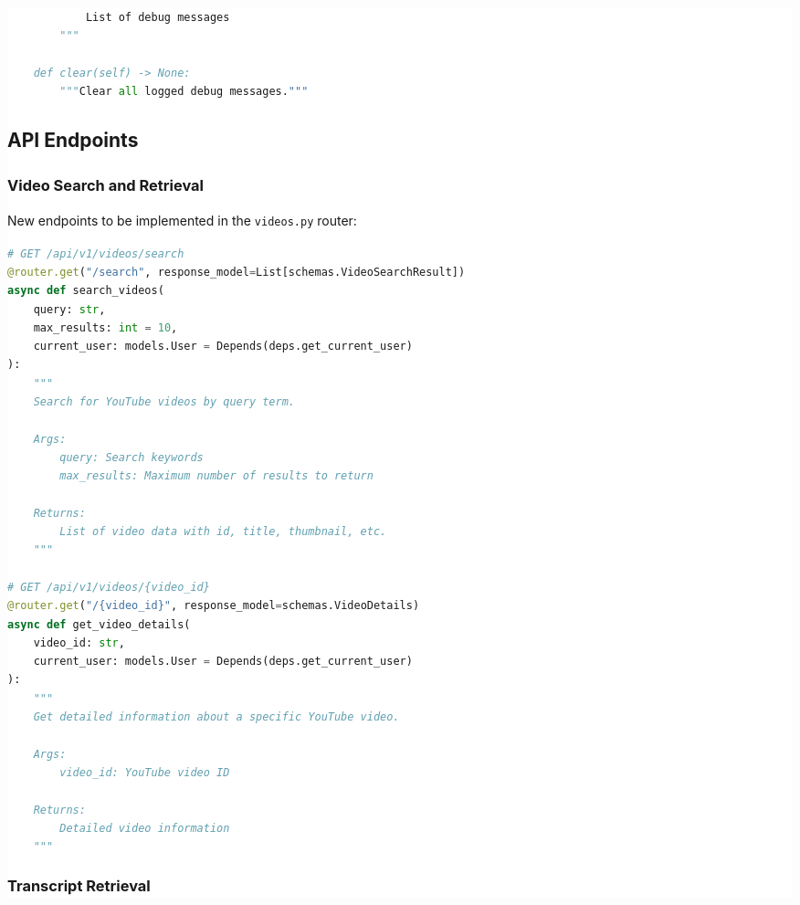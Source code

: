 ```python
            List of debug messages
        """
        
    def clear(self) -> None:
        """Clear all logged debug messages."""
```

## API Endpoints

### Video Search and Retrieval

New endpoints to be implemented in the `videos.py` router:

```python
# GET /api/v1/videos/search
@router.get("/search", response_model=List[schemas.VideoSearchResult])
async def search_videos(
    query: str, 
    max_results: int = 10,
    current_user: models.User = Depends(deps.get_current_user)
):
    """
    Search for YouTube videos by query term.
    
    Args:
        query: Search keywords
        max_results: Maximum number of results to return
        
    Returns:
        List of video data with id, title, thumbnail, etc.
    """
    
# GET /api/v1/videos/{video_id}
@router.get("/{video_id}", response_model=schemas.VideoDetails)
async def get_video_details(
    video_id: str,
    current_user: models.User = Depends(deps.get_current_user)
):
    """
    Get detailed information about a specific YouTube video.
    
    Args:
        video_id: YouTube video ID
        
    Returns:
        Detailed video information
    """
```

### Transcript Retrieval
